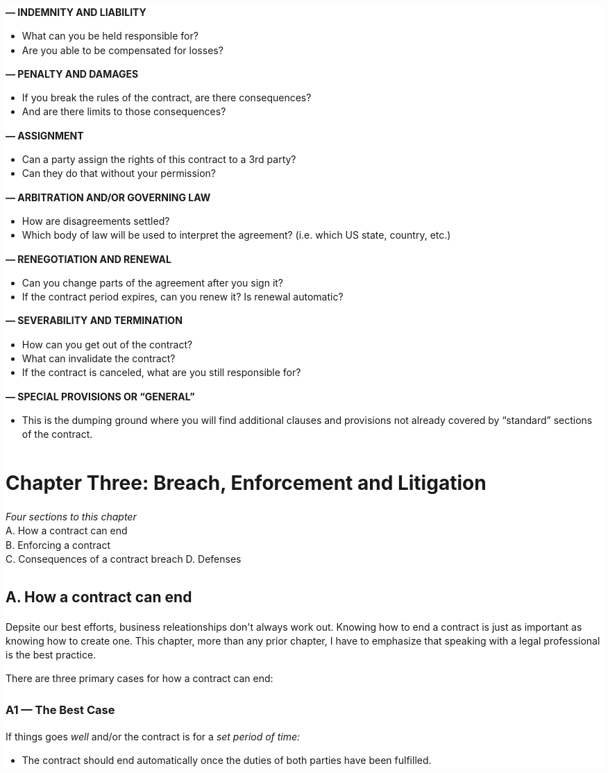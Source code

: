 **— INDEMNITY AND LIABILITY**

* What can you be held responsible for?
* Are you able to be compensated for losses?

**— PENALTY AND DAMAGES**

* If you break the rules of the contract, are there consequences?
* And are there limits to those consequences?

**— ASSIGNMENT**

* Can a party assign the rights of this contract to a 3rd party?
* Can they do that without your permission?

**— ARBITRATION AND/OR GOVERNING LAW**

* How are disagreements settled?
* Which body of law will be used to interpret the agreement? (i.e. which US state, country, etc.)

**— RENEGOTIATION AND RENEWAL**

* Can you change parts of the agreement after you sign it?
* If the contract period expires, can you renew it? Is renewal automatic?

**— SEVERABILITY AND TERMINATION**

* How can you get out of the contract?
* What can invalidate the contract?
* If the contract is canceled, what are you still responsible for?

**— SPECIAL PROVISIONS OR “GENERAL”**

* This is the dumping ground where you will find additional clauses and provisions not already covered by “standard” sections of the contract.

# <a name="enforce">Chapter Three: Breach, Enforcement and Litigation</a>

*Four sections to this chapter*  
A. How a contract can end  
B. Enforcing a contract   
C. Consequences of a contract breach 
D. Defenses 

## A. How a contract can end
Depsite our best efforts, business releationships don't always work out. Knowing how to end a contract is just as important as knowing how to create one. This chapter, more than any prior chapter, I have to emphasize that speaking with a legal professional is the best practice. 

There are three primary cases for how a contract can end:

### A1 — The Best Case
If things goes *well* and/or the contract is for a *set period of time:*

* The contract should end automatically once the duties of both parties have been fulfilled.

